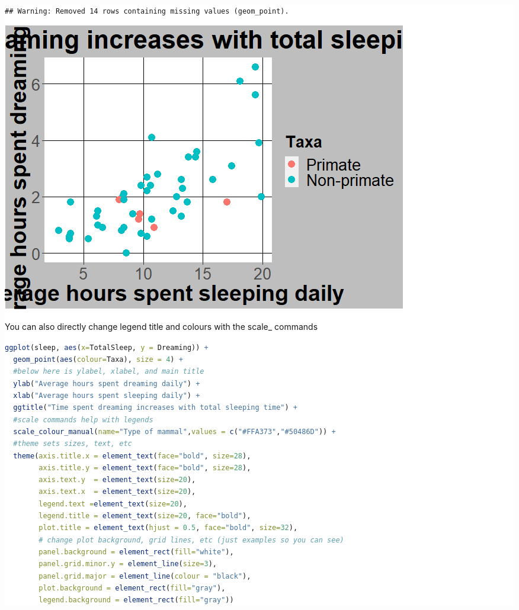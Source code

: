 ```
## Warning: Removed 14 rows containing missing values (geom_point).
```

![](2._Estimates_and_ggplot2_files/figure-html/unnamed-chunk-15-1.png)

You can also directly change legend title and colours with the scale_ commands


```r
ggplot(sleep, aes(x=TotalSleep, y = Dreaming)) +
  geom_point(aes(colour=Taxa), size = 4) +
  #below here is ylabel, xlabel, and main title
  ylab("Average hours spent dreaming daily") +
  xlab("Average hours spent sleeping daily") +
  ggtitle("Time spent dreaming increases with total sleeping time") +
  #scale commands help with legends
  scale_colour_manual(name="Type of mammal",values = c("#FFA373","#50486D")) +
  #theme sets sizes, text, etc
  theme(axis.title.x = element_text(face="bold", size=28), 
        axis.title.y = element_text(face="bold", size=28), 
        axis.text.y  = element_text(size=20),
        axis.text.x  = element_text(size=20), 
        legend.text =element_text(size=20),
        legend.title = element_text(size=20, face="bold"),
        plot.title = element_text(hjust = 0.5, face="bold", size=32),
        # change plot background, grid lines, etc (just examples so you can see)
        panel.background = element_rect(fill="white"),
        panel.grid.minor.y = element_line(size=3),
        panel.grid.major = element_line(colour = "black"),
        plot.background = element_rect(fill="gray"),
        legend.background = element_rect(fill="gray"))
```
